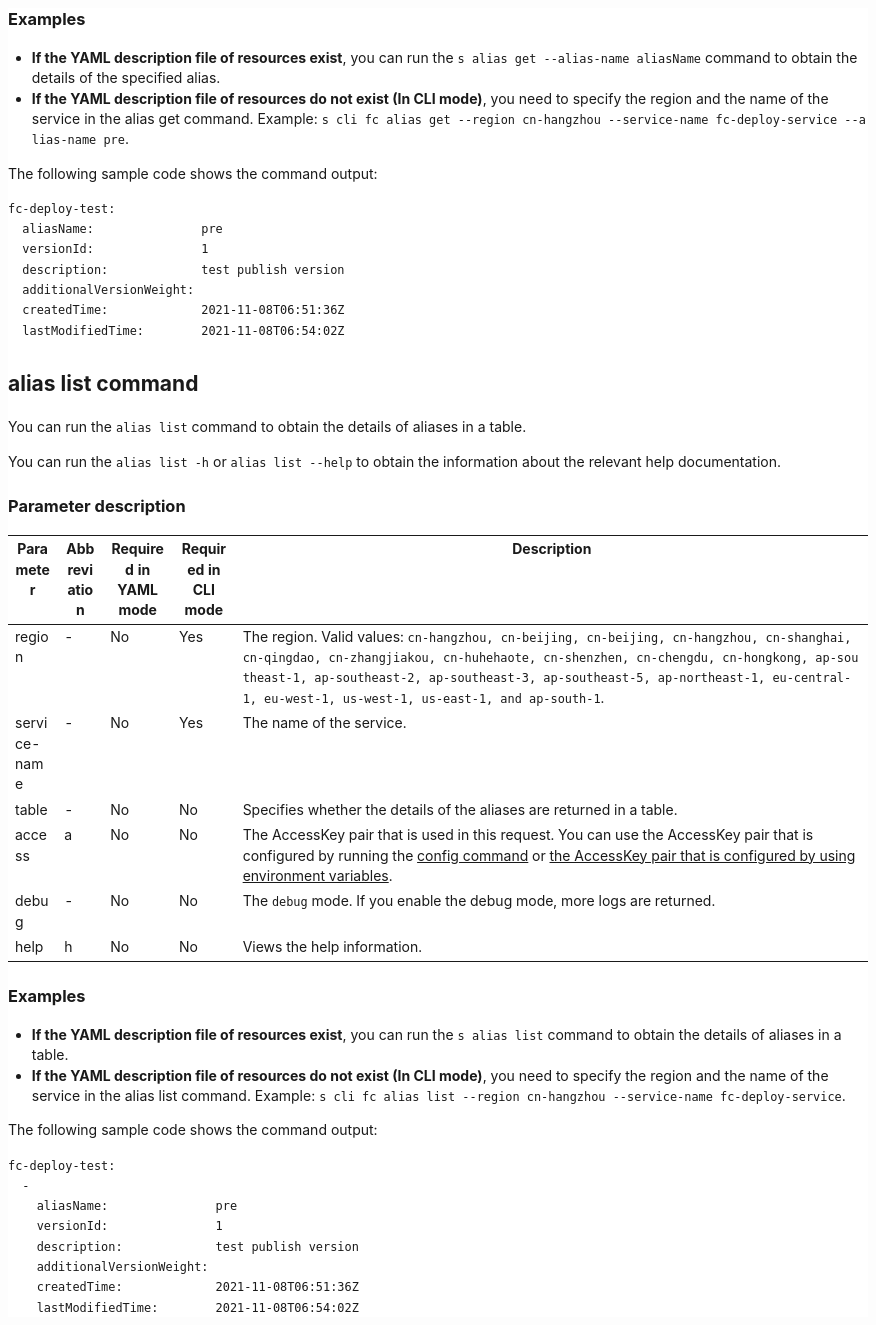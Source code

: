 ### Examples

- **If the YAML description file of resources exist**, you can run the `s alias get --alias-name aliasName` command to obtain the details of the specified alias.
- **If the YAML description file of resources do not exist (In CLI mode)**, you need to specify the region and the name of the service in the alias get command. Example: `s cli fc alias get --region cn-hangzhou --service-name fc-deploy-service --alias-name pre`.

The following sample code shows the command output:

```text
fc-deploy-test: 
  aliasName:               pre
  versionId:               1
  description:             test publish version
  additionalVersionWeight: 
  createdTime:             2021-11-08T06:51:36Z
  lastModifiedTime:        2021-11-08T06:54:02Z
```

## alias list command

You can run the `alias list` command to obtain the details of aliases in a table. 

You can run the `alias list -h` or `alias list --help` to obtain the information about the relevant help documentation.

### Parameter description

| Parameter    | Abbreviation | Required in YAML mode | Required in CLI mode | Description                                                  |
| ------------ | ------------ | --------------------- | -------------------- | ------------------------------------------------------------ |
| region       | -            | No                    | Yes                  | The region. Valid values: `cn-hangzhou, cn-beijing, cn-beijing, cn-hangzhou, cn-shanghai, cn-qingdao, cn-zhangjiakou, cn-huhehaote, cn-shenzhen, cn-chengdu, cn-hongkong, ap-southeast-1, ap-southeast-2, ap-southeast-3, ap-southeast-5, ap-northeast-1, eu-central-1, eu-west-1, us-west-1, us-east-1, and ap-south-1`. |
| service-name | -            | No                    | Yes                  | The name of the service.                                     |
| table        | -            | No                    | No                   | Specifies whether the details of the aliases are returned in a table. |
| access       | a            | No                    | No                   | The AccessKey pair that is used in this request. You can use the AccessKey pair that is configured by running the [config command](https://github.com/Serverless-Devs/Serverless-Devs/tree/master/docs/en/command/config.md#config-add-command) or [the AccessKey pair that is configured by using environment variables](https://github.com/Serverless-Devs/Serverless-Devs/tree/master/docs/en/command/config.md#Configure-keys-by-using-environment-variables). |
| debug        | -            | No                    | No                   | The `debug` mode. If you enable the debug mode, more logs are returned. |
| help         | h            | No                    | No                   | Views the help information.                                  |


### Examples
 
- **If the YAML description file of resources exist**, you can run the `s alias list` command to obtain the details of aliases in a table.
- **If the YAML description file of resources do not exist (In CLI mode)**, you need to specify the region and the name of the service in the alias list command. Example: `s cli fc alias list --region cn-hangzhou --service-name fc-deploy-service`.
 
The following sample code shows the command output:

```text
fc-deploy-test: 
  - 
    aliasName:               pre
    versionId:               1
    description:             test publish version
    additionalVersionWeight: 
    createdTime:             2021-11-08T06:51:36Z
    lastModifiedTime:        2021-11-08T06:54:02Z
```
